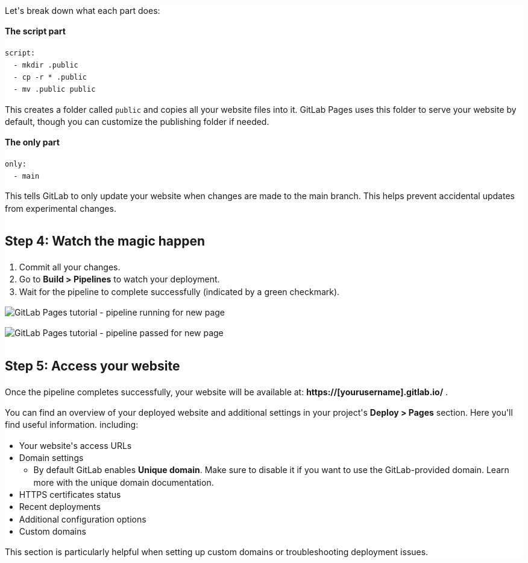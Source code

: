 Let's break down what each part does:

**The script part**

```
script:
  - mkdir .public
  - cp -r * .public
  - mv .public public
```

This creates a folder called `public` and copies all your website files into it. GitLab Pages uses this folder to serve your website by default, though you can customize the publishing folder if needed.

**The only part**

```
only:
  - main

```

This tells GitLab to only update your website when changes are made to the main branch. This helps prevent accidental updates from experimental changes.

## Step 4: Watch the magic happen

1. Commit all your changes.
2. Go to **Build > Pipelines** to watch your deployment.
3. Wait for the pipeline to complete successfully (indicated by a green checkmark).

![GitLab Pages tutorial - pipeline running for new page](https://images.ctfassets.net/r9o86ar0p03f/3TWqK19gKq5HvjlEtRqHv5/dd79b1909720c1f923ba7eb48433da18/image6.png)

![GitLab Pages tutorial - pipeline passed for new page](https://images.ctfassets.net/r9o86ar0p03f/45Ue4IruelSnpSAVomoaxk/411fe710e2d8c4c190d3edaa6df45ee6/image1.png)

## Step 5: Access your website

Once the pipeline completes successfully, your website will be available at: **https://\[yourusername\].gitlab.io/** .

You can find an overview of your deployed website and additional settings in your project's **Deploy > Pages** section. Here you'll find useful information. including:

- Your website's access URLs
- Domain settings
    - By default GitLab enables **Unique domain**. Make sure to disable it if you want to use the GitLab-provided domain. Learn more with the unique domain documentation.
- HTTPS certificates status
- Recent deployments
- Additional configuration options
- Custom domains

This section is particularly helpful when setting up custom domains or troubleshooting deployment issues.
